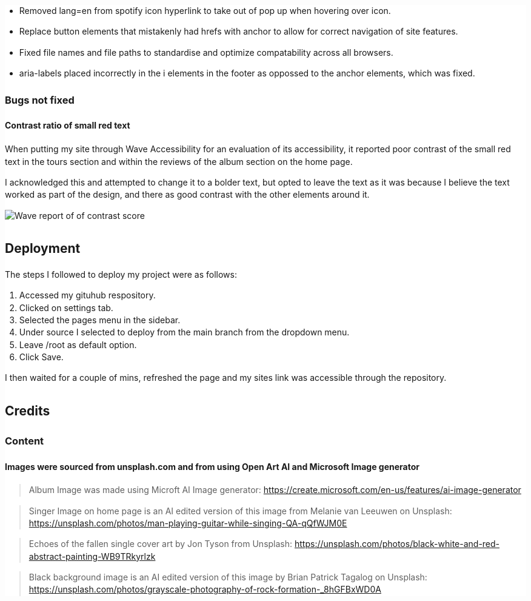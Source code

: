 - Removed lang=en from spotify icon hyperlink to take out of pop up when hovering over icon. 

- Replace button elements that mistakenly had hrefs with anchor to allow for correct navigation of site features. 

- Fixed file names and file paths to standardise and optimize compatability across all browsers.

- aria-labels placed incorrectly in the i elements in the footer as oppossed to the anchor elements, which was fixed. 

### Bugs not fixed 

#### Contrast ratio of small red text

When putting my site through Wave Accessibility for an evaluation of its accessibility, it reported poor contrast of the small red text in the tours section and within the reviews of the album section on the home page. 

I acknowledged this and attempted to change it to a bolder text,  but opted to leave the text as it was because I believe the text worked as part of the design, and there as good contrast with the other elements around it. 

![Wave report of of contrast score](docs/testing/wave-score.png)

## Deployment 

The steps I followed to deploy my project were as follows:

1. Accessed my gituhub respository.
2. Clicked on settings tab. 
3. Selected the pages menu in the sidebar. 
4. Under source I selected to deploy from the main branch from the dropdown menu.
5. Leave /root as default option.
6. Click Save.

I then waited for a couple of mins, refreshed the page and my sites link was accessible through the repository. 

## Credits

### Content

#### Images were sourced from unsplash.com and from using Open Art AI and Microsoft Image generator

>Album Image was made using Microft AI Image generator: 
https://create.microsoft.com/en-us/features/ai-image-generator

>Singer Image on home page is an AI edited version of this image from Melanie van Leeuwen on Unsplash: https://unsplash.com/photos/man-playing-guitar-while-singing-QA-qQfWJM0E

>Echoes of the fallen single cover art by Jon Tyson from Unsplash: https://unsplash.com/photos/black-white-and-red-abstract-painting-WB9TRkyrlzk

>Black background image is an AI edited version of this image by Brian Patrick Tagalog on Unsplash: https://unsplash.com/photos/grayscale-photography-of-rock-formation-_8hGFBxWD0A
